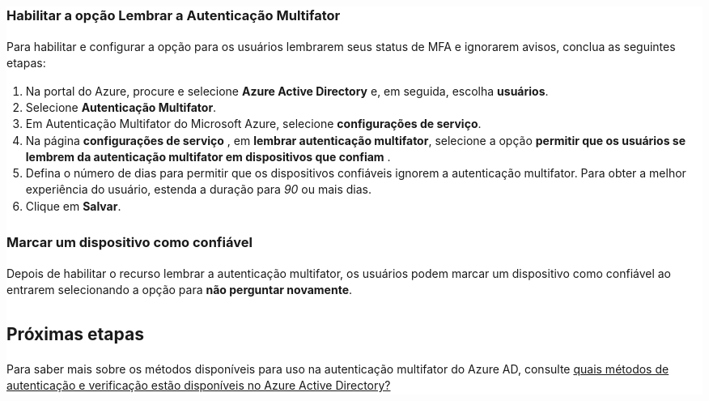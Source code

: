 ### <a name="enable-remember-multi-factor-authentication"></a>Habilitar a opção Lembrar a Autenticação Multifator

Para habilitar e configurar a opção para os usuários lembrarem seus status de MFA e ignorarem avisos, conclua as seguintes etapas:

1. Na portal do Azure, procure e selecione **Azure Active Directory** e, em seguida, escolha **usuários**.
1. Selecione **Autenticação Multifator**.
1. Em Autenticação Multifator do Microsoft Azure, selecione **configurações de serviço**.
1. Na página **configurações de serviço** , em **lembrar autenticação multifator**, selecione a opção **permitir que os usuários se lembrem da autenticação multifator em dispositivos que confiam** .
1. Defina o número de dias para permitir que os dispositivos confiáveis ignorem a autenticação multifator. Para obter a melhor experiência do usuário, estenda a duração para *90* ou mais dias.
1. Clique em **Salvar**.

### <a name="mark-a-device-as-trusted"></a>Marcar um dispositivo como confiável

Depois de habilitar o recurso lembrar a autenticação multifator, os usuários podem marcar um dispositivo como confiável ao entrarem selecionando a opção para **não perguntar novamente**.

## <a name="next-steps"></a>Próximas etapas

Para saber mais sobre os métodos disponíveis para uso na autenticação multifator do Azure AD, consulte [quais métodos de autenticação e verificação estão disponíveis no Azure Active Directory?](concept-authentication-methods.md)
